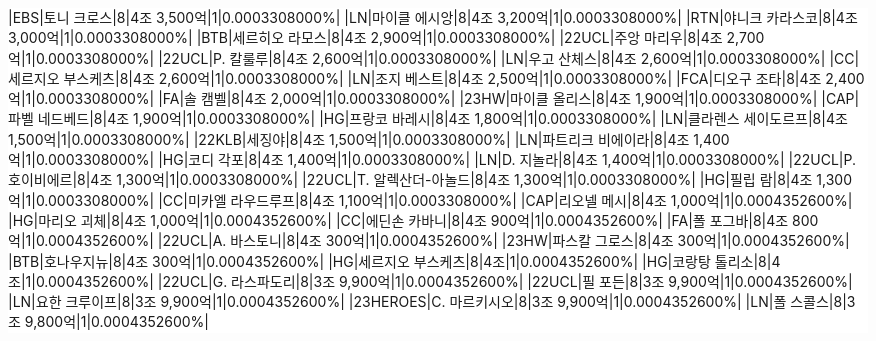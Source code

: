 |EBS|토니 크로스|8|4조 3,500억|1|0.0003308000%|
|LN|마이클 에시앙|8|4조 3,200억|1|0.0003308000%|
|RTN|야니크 카라스코|8|4조 3,000억|1|0.0003308000%|
|BTB|세르히오 라모스|8|4조 2,900억|1|0.0003308000%|
|22UCL|주앙 마리우|8|4조 2,700억|1|0.0003308000%|
|22UCL|P. 칼룰루|8|4조 2,600억|1|0.0003308000%|
|LN|우고 산체스|8|4조 2,600억|1|0.0003308000%|
|CC|세르지오 부스케츠|8|4조 2,600억|1|0.0003308000%|
|LN|조지 베스트|8|4조 2,500억|1|0.0003308000%|
|FCA|디오구 조타|8|4조 2,400억|1|0.0003308000%|
|FA|솔 캠벨|8|4조 2,000억|1|0.0003308000%|
|23HW|마이클 올리스|8|4조 1,900억|1|0.0003308000%|
|CAP|파벨 네드베드|8|4조 1,900억|1|0.0003308000%|
|HG|프랑코 바레시|8|4조 1,800억|1|0.0003308000%|
|LN|클라렌스 세이도르프|8|4조 1,500억|1|0.0003308000%|
|22KLB|세징야|8|4조 1,500억|1|0.0003308000%|
|LN|파트리크 비에이라|8|4조 1,400억|1|0.0003308000%|
|HG|코디 각포|8|4조 1,400억|1|0.0003308000%|
|LN|D. 지놀라|8|4조 1,400억|1|0.0003308000%|
|22UCL|P. 호이비에르|8|4조 1,300억|1|0.0003308000%|
|22UCL|T. 알렉산더-아놀드|8|4조 1,300억|1|0.0003308000%|
|HG|필립 람|8|4조 1,300억|1|0.0003308000%|
|CC|미카엘 라우드루프|8|4조 1,100억|1|0.0003308000%|
|CAP|리오넬 메시|8|4조 1,000억|1|0.0004352600%|
|HG|마리오 괴체|8|4조 1,000억|1|0.0004352600%|
|CC|에딘손 카바니|8|4조 900억|1|0.0004352600%|
|FA|폴 포그바|8|4조 800억|1|0.0004352600%|
|22UCL|A. 바스토니|8|4조 300억|1|0.0004352600%|
|23HW|파스칼 그로스|8|4조 300억|1|0.0004352600%|
|BTB|호나우지뉴|8|4조 300억|1|0.0004352600%|
|HG|세르지오 부스케츠|8|4조|1|0.0004352600%|
|HG|코랑탕 톨리소|8|4조|1|0.0004352600%|
|22UCL|G. 라스파도리|8|3조 9,900억|1|0.0004352600%|
|22UCL|필 포든|8|3조 9,900억|1|0.0004352600%|
|LN|요한 크루이프|8|3조 9,900억|1|0.0004352600%|
|23HEROES|C. 마르키시오|8|3조 9,900억|1|0.0004352600%|
|LN|폴 스콜스|8|3조 9,800억|1|0.0004352600%|